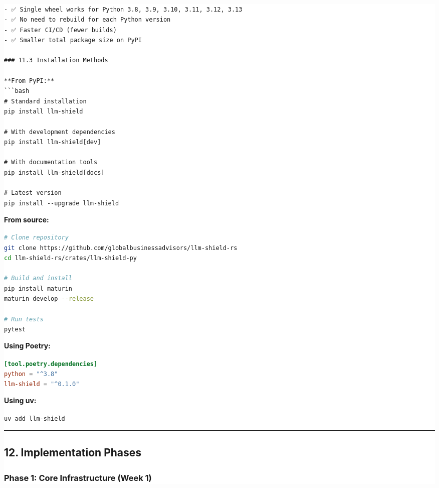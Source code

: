```
- ✅ Single wheel works for Python 3.8, 3.9, 3.10, 3.11, 3.12, 3.13
- ✅ No need to rebuild for each Python version
- ✅ Faster CI/CD (fewer builds)
- ✅ Smaller total package size on PyPI

### 11.3 Installation Methods

**From PyPI:**
```bash
# Standard installation
pip install llm-shield

# With development dependencies
pip install llm-shield[dev]

# With documentation tools
pip install llm-shield[docs]

# Latest version
pip install --upgrade llm-shield
```

**From source:**
```bash
# Clone repository
git clone https://github.com/globalbusinessadvisors/llm-shield-rs
cd llm-shield-rs/crates/llm-shield-py

# Build and install
pip install maturin
maturin develop --release

# Run tests
pytest
```

**Using Poetry:**
```toml
[tool.poetry.dependencies]
python = "^3.8"
llm-shield = "^0.1.0"
```

**Using uv:**
```bash
uv add llm-shield
```

---

## 12. Implementation Phases

### Phase 1: Core Infrastructure (Week 1)
